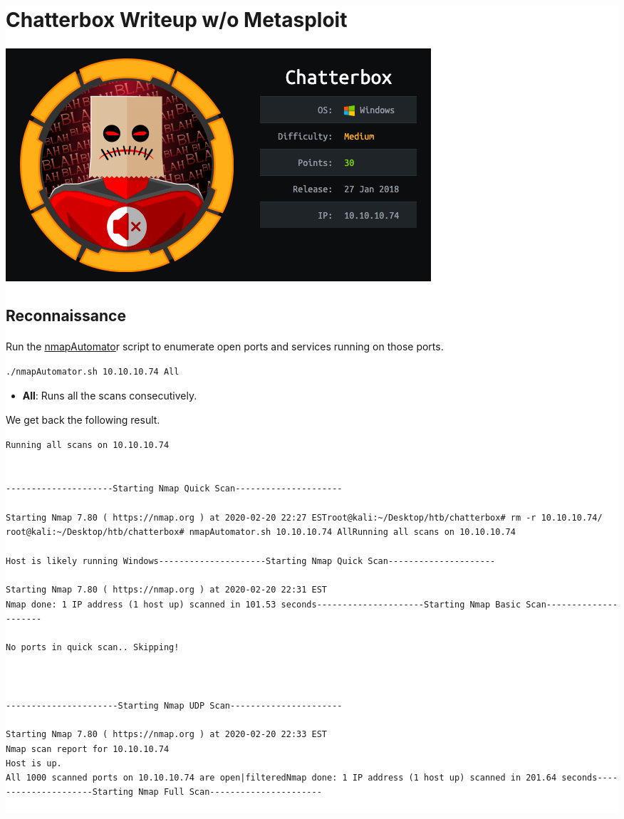 # Chatterbox Writeup w/o Metasploit

![](../images/max/597/1*9HpPZa8NMVpxMHQTxybI6g.png)

## Reconnaissance <a id="8cb6"></a>

Run the [nmapAutomato](https://github.com/rkhal101/nmapAutomator)r script to enumerate open ports and services running on those ports.

```text
./nmapAutomator.sh 10.10.10.74 All
```

* **All**: Runs all the scans consecutively.

We get back the following result.

```text
Running all scans on 10.10.10.74
                                                                                                                                                       
                                                                                                                                                       
---------------------Starting Nmap Quick Scan---------------------                                                                                     
                                                                                                                                                       
Starting Nmap 7.80 ( https://nmap.org ) at 2020-02-20 22:27 ESTroot@kali:~/Desktop/htb/chatterbox# rm -r 10.10.10.74/
root@kali:~/Desktop/htb/chatterbox# nmapAutomator.sh 10.10.10.74 AllRunning all scans on 10.10.10.74
                                                                                                                                                       
Host is likely running Windows---------------------Starting Nmap Quick Scan---------------------
                                                                                                                                                       
Starting Nmap 7.80 ( https://nmap.org ) at 2020-02-20 22:31 EST
Nmap done: 1 IP address (1 host up) scanned in 101.53 seconds---------------------Starting Nmap Basic Scan---------------------
                                                                                                                                                       
No ports in quick scan.. Skipping!
                                                                                                                                                       
                                                                                                                                                       
                                                                                                                                                       
----------------------Starting Nmap UDP Scan----------------------                                                                                     
                                                                                                                                                       
Starting Nmap 7.80 ( https://nmap.org ) at 2020-02-20 22:33 EST
Nmap scan report for 10.10.10.74
Host is up.
All 1000 scanned ports on 10.10.10.74 are open|filteredNmap done: 1 IP address (1 host up) scanned in 201.64 seconds---------------------Starting Nmap Full Scan----------------------
                                                                                                                                                       
```